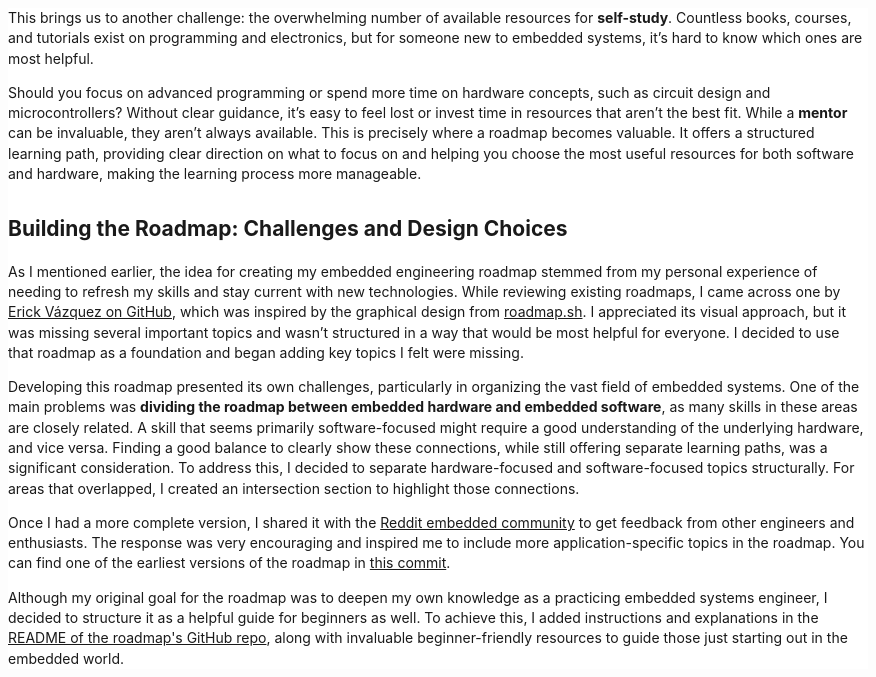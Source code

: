 This brings us to another challenge: the overwhelming number of available
resources for **self-study**. Countless books, courses, and tutorials exist on
programming and electronics, but for someone new to embedded systems, it’s hard
to know which ones are most helpful.

Should you focus on advanced programming or spend more time on hardware concepts,
such as circuit design and microcontrollers? Without clear guidance, it’s easy to
feel lost or invest time in resources that aren’t the best fit. While a
**mentor** can be invaluable, they aren’t always available. This is precisely
where a roadmap becomes valuable. It offers a structured learning path,
providing clear direction on what to focus on and helping you choose the most
useful resources for both software and hardware, making the learning process
more manageable.

## Building the Roadmap: Challenges and Design Choices

As I mentioned earlier, the idea for creating my embedded engineering roadmap
stemmed from my personal experience of needing to refresh my skills and stay
current with new technologies. While reviewing existing roadmaps, I came across
one by
[Erick Vázquez on GitHub](https://github.com/vazeri/Embedded-Engineering-RoadMap-2018),
which was inspired by the graphical design from [roadmap.sh](http://roadmap.sh).
I appreciated its visual approach, but it was missing several important topics
and wasn’t structured in a way that would be most helpful for everyone. I
decided to use that roadmap as a foundation and began adding key topics I felt
were missing.

Developing this roadmap presented its own challenges, particularly in organizing
the vast field of embedded systems. One of the main problems was
**dividing the roadmap between embedded hardware and embedded software**, as
many skills in these areas are closely related. A skill that seems primarily
software-focused might require a good understanding of the underlying hardware,
and vice versa. Finding a good balance to clearly show these connections, while
still offering separate learning paths, was a significant consideration. To
address this, I decided to separate hardware-focused and software-focused topics
structurally. For areas that overlapped, I created an intersection section
to highlight those connections.

Once I had a more complete version, I shared it with the
[Reddit embedded community](https://www.reddit.com/r/embedded/) to get feedback
from other engineers and enthusiasts. The response was very encouraging and
inspired me to include more application-specific topics in the roadmap. You can
find one of the earliest versions of the roadmap in
[this commit](https://github.com/m3y54m/Embedded-Engineering-Roadmap/tree/c2cc64e069e13aadb730d9b6c497d4181cc26fea).

Although my original goal for the roadmap was to deepen my own knowledge as a
practicing embedded systems engineer, I decided to structure it as a helpful
guide for beginners as well. To achieve this, I added instructions and
explanations in the
[README of the roadmap's GitHub repo](https://github.com/m3y54m/Embedded-Engineering-Roadmap/blob/master/README.md),
along with invaluable beginner-friendly resources to guide those just starting
out in the embedded world.
